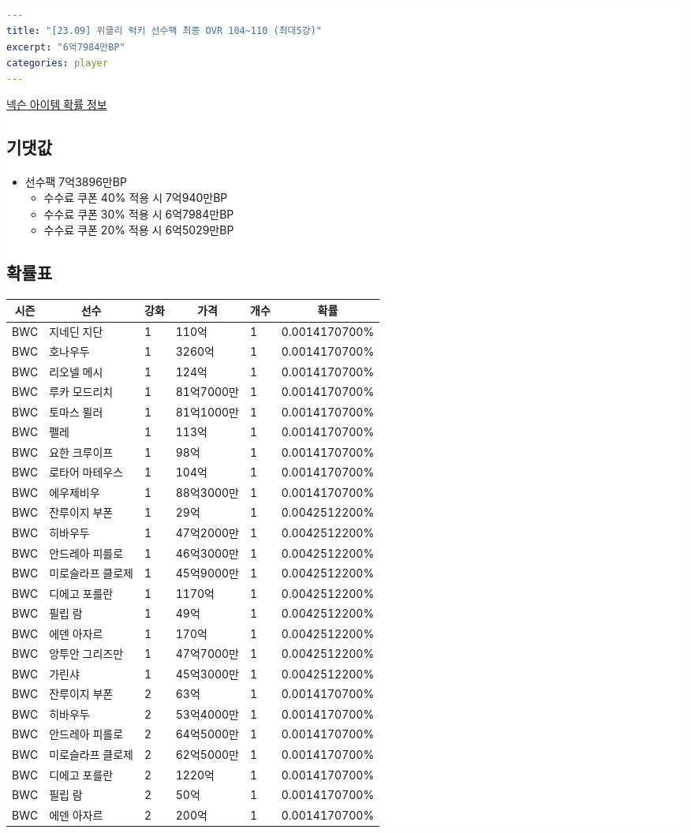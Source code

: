 ```yaml
---
title: "[23.09] 위클리 럭키 선수팩 최종 OVR 104~110 (최대5강)"
excerpt: "6억7984만BP"
categories: player
---
```

[넥슨 아이템 확률 정보](http://iteminfo.nexon.com/probability/fo4?sn=7243)

## 기댓값
- 선수팩 7억3896만BP
  - 수수료 쿠폰 40% 적용 시 7억940만BP
  - 수수료 쿠폰 30% 적용 시 6억7984만BP
  - 수수료 쿠폰 20% 적용 시 6억5029만BP


## 확률표

|시즌|선수|강화|가격|개수|확률|
|---|---|---|---|---|---|
|BWC|지네딘 지단|1|110억|1|0.0014170700%|
|BWC|호나우두|1|3260억|1|0.0014170700%|
|BWC|리오넬 메시|1|124억|1|0.0014170700%|
|BWC|루카 모드리치|1|81억7000만|1|0.0014170700%|
|BWC|토마스 뮐러|1|81억1000만|1|0.0014170700%|
|BWC|펠레|1|113억|1|0.0014170700%|
|BWC|요한 크루이프|1|98억|1|0.0014170700%|
|BWC|로타어 마테우스|1|104억|1|0.0014170700%|
|BWC|에우제비우|1|88억3000만|1|0.0014170700%|
|BWC|잔루이지 부폰|1|29억|1|0.0042512200%|
|BWC|히바우두|1|47억2000만|1|0.0042512200%|
|BWC|안드레아 피를로|1|46억3000만|1|0.0042512200%|
|BWC|미로슬라프 클로제|1|45억9000만|1|0.0042512200%|
|BWC|디에고 포를란|1|1170억|1|0.0042512200%|
|BWC|필립 람|1|49억|1|0.0042512200%|
|BWC|에덴 아자르|1|170억|1|0.0042512200%|
|BWC|앙투안 그리즈만|1|47억7000만|1|0.0042512200%|
|BWC|가린샤|1|45억3000만|1|0.0042512200%|
|BWC|잔루이지 부폰|2|63억|1|0.0014170700%|
|BWC|히바우두|2|53억4000만|1|0.0014170700%|
|BWC|안드레아 피를로|2|64억5000만|1|0.0014170700%|
|BWC|미로슬라프 클로제|2|62억5000만|1|0.0014170700%|
|BWC|디에고 포를란|2|1220억|1|0.0014170700%|
|BWC|필립 람|2|50억|1|0.0014170700%|
|BWC|에덴 아자르|2|200억|1|0.0014170700%|
